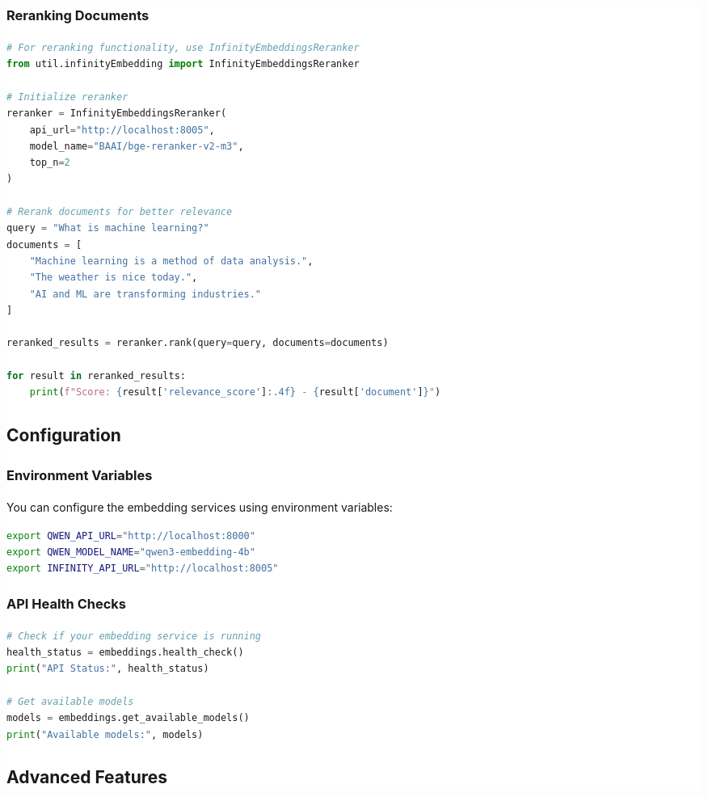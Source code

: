 ### Reranking Documents

```python
# For reranking functionality, use InfinityEmbeddingsReranker
from util.infinityEmbedding import InfinityEmbeddingsReranker

# Initialize reranker
reranker = InfinityEmbeddingsReranker(
    api_url="http://localhost:8005",
    model_name="BAAI/bge-reranker-v2-m3",
    top_n=2
)

# Rerank documents for better relevance
query = "What is machine learning?"
documents = [
    "Machine learning is a method of data analysis.",
    "The weather is nice today.",
    "AI and ML are transforming industries."
]

reranked_results = reranker.rank(query=query, documents=documents)

for result in reranked_results:
    print(f"Score: {result['relevance_score']:.4f} - {result['document']}")
```

## Configuration

### Environment Variables

You can configure the embedding services using environment variables:

```bash
export QWEN_API_URL="http://localhost:8000"
export QWEN_MODEL_NAME="qwen3-embedding-4b"
export INFINITY_API_URL="http://localhost:8005"
```

### API Health Checks

```python
# Check if your embedding service is running
health_status = embeddings.health_check()
print("API Status:", health_status)

# Get available models
models = embeddings.get_available_models()
print("Available models:", models)
```

## Advanced Features
